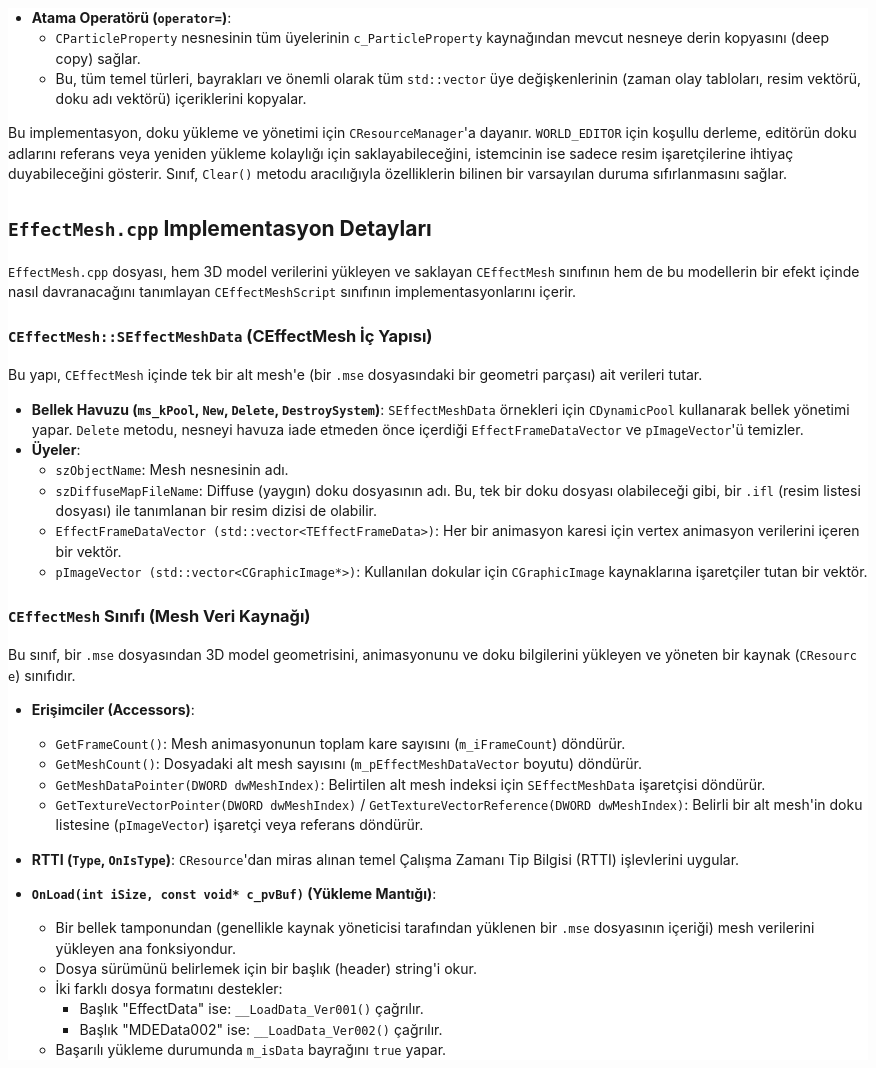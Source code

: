 *   **Atama Operatörü (`operator=`)**:
    *   `CParticleProperty` nesnesinin tüm üyelerinin `c_ParticleProperty` kaynağından mevcut nesneye derin kopyasını (deep copy) sağlar.
    *   Bu, tüm temel türleri, bayrakları ve önemli olarak tüm `std::vector` üye değişkenlerinin (zaman olay tabloları, resim vektörü, doku adı vektörü) içeriklerini kopyalar.

Bu implementasyon, doku yükleme ve yönetimi için `CResourceManager`'a dayanır. `WORLD_EDITOR` için koşullu derleme, editörün doku adlarını referans veya yeniden yükleme kolaylığı için saklayabileceğini, istemcinin ise sadece resim işaretçilerine ihtiyaç duyabileceğini gösterir. Sınıf, `Clear()` metodu aracılığıyla özelliklerin bilinen bir varsayılan duruma sıfırlanmasını sağlar.

## `EffectMesh.cpp` Implementasyon Detayları

`EffectMesh.cpp` dosyası, hem 3D model verilerini yükleyen ve saklayan `CEffectMesh` sınıfının hem de bu modellerin bir efekt içinde nasıl davranacağını tanımlayan `CEffectMeshScript` sınıfının implementasyonlarını içerir.

### `CEffectMesh::SEffectMeshData` (CEffectMesh İç Yapısı)

Bu yapı, `CEffectMesh` içinde tek bir alt mesh'e (bir `.mse` dosyasındaki bir geometri parçası) ait verileri tutar.

*   **Bellek Havuzu (`ms_kPool`, `New`, `Delete`, `DestroySystem`)**: `SEffectMeshData` örnekleri için `CDynamicPool` kullanarak bellek yönetimi yapar. `Delete` metodu, nesneyi havuza iade etmeden önce içerdiği `EffectFrameDataVector` ve `pImageVector`'ü temizler.
*   **Üyeler**:
    *   `szObjectName`: Mesh nesnesinin adı.
    *   `szDiffuseMapFileName`: Diffuse (yaygın) doku dosyasının adı. Bu, tek bir doku dosyası olabileceği gibi, bir `.ifl` (resim listesi dosyası) ile tanımlanan bir resim dizisi de olabilir.
    *   `EffectFrameDataVector (std::vector<TEffectFrameData>)`: Her bir animasyon karesi için vertex animasyon verilerini içeren bir vektör.
    *   `pImageVector (std::vector<CGraphicImage*>)`: Kullanılan dokular için `CGraphicImage` kaynaklarına işaretçiler tutan bir vektör.

### `CEffectMesh` Sınıfı (Mesh Veri Kaynağı)

Bu sınıf, bir `.mse` dosyasından 3D model geometrisini, animasyonunu ve doku bilgilerini yükleyen ve yöneten bir kaynak (`CResource`) sınıfıdır.

*   **Erişimciler (Accessors)**:
    *   `GetFrameCount()`: Mesh animasyonunun toplam kare sayısını (`m_iFrameCount`) döndürür.
    *   `GetMeshCount()`: Dosyadaki alt mesh sayısını (`m_pEffectMeshDataVector` boyutu) döndürür.
    *   `GetMeshDataPointer(DWORD dwMeshIndex)`: Belirtilen alt mesh indeksi için `SEffectMeshData` işaretçisi döndürür.
    *   `GetTextureVectorPointer(DWORD dwMeshIndex)` / `GetTextureVectorReference(DWORD dwMeshIndex)`: Belirli bir alt mesh'in doku listesine (`pImageVector`) işaretçi veya referans döndürür.

*   **RTTI (`Type`, `OnIsType`)**: `CResource`'dan miras alınan temel Çalışma Zamanı Tip Bilgisi (RTTI) işlevlerini uygular.

*   **`OnLoad(int iSize, const void* c_pvBuf)` (Yükleme Mantığı)**:
    *   Bir bellek tamponundan (genellikle kaynak yöneticisi tarafından yüklenen bir `.mse` dosyasının içeriği) mesh verilerini yükleyen ana fonksiyondur.
    *   Dosya sürümünü belirlemek için bir başlık (header) string'i okur.
    *   İki farklı dosya formatını destekler:
        *   Başlık "EffectData" ise: `__LoadData_Ver001()` çağrılır.
        *   Başlık "MDEData002" ise: `__LoadData_Ver002()` çağrılır.
    *   Başarılı yükleme durumunda `m_isData` bayrağını `true` yapar.
